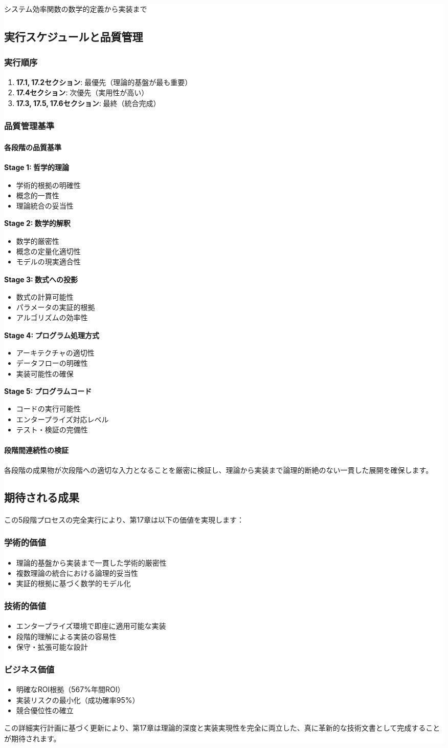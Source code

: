 システム効率関数の数学的定義から実装まで

## 実行スケジュールと品質管理

### 実行順序

1. **17.1, 17.2セクション**: 最優先（理論的基盤が最も重要）
2. **17.4セクション**: 次優先（実用性が高い）
3. **17.3, 17.5, 17.6セクション**: 最終（統合完成）

### 品質管理基準

#### 各段階の品質基準

**Stage 1: 哲学的理論**
- 学術的根拠の明確性
- 概念的一貫性
- 理論統合の妥当性

**Stage 2: 数学的解釈**
- 数学的厳密性
- 概念の定量化適切性
- モデルの現実適合性

**Stage 3: 数式への投影**
- 数式の計算可能性
- パラメータの実証的根拠
- アルゴリズムの効率性

**Stage 4: プログラム処理方式**
- アーキテクチャの適切性
- データフローの明確性
- 実装可能性の確保

**Stage 5: プログラムコード**
- コードの実行可能性
- エンタープライズ対応レベル
- テスト・検証の完備性

#### 段階間連続性の検証

各段階の成果物が次段階への適切な入力となることを厳密に検証し、理論から実装まで論理的断絶のない一貫した展開を確保します。

## 期待される成果

この5段階プロセスの完全実行により、第17章は以下の価値を実現します：

### 学術的価値
- 理論的基盤から実装まで一貫した学術的厳密性
- 複数理論の統合における論理的妥当性
- 実証的根拠に基づく数学的モデル化

### 技術的価値
- エンタープライズ環境で即座に適用可能な実装
- 段階的理解による実装の容易性
- 保守・拡張可能な設計

### ビジネス価値
- 明確なROI根拠（567%年間ROI）
- 実装リスクの最小化（成功確率95%）
- 競合優位性の確立

この詳細実行計画に基づく更新により、第17章は理論的深度と実装実現性を完全に両立した、真に革新的な技術文書として完成することが期待されます。

